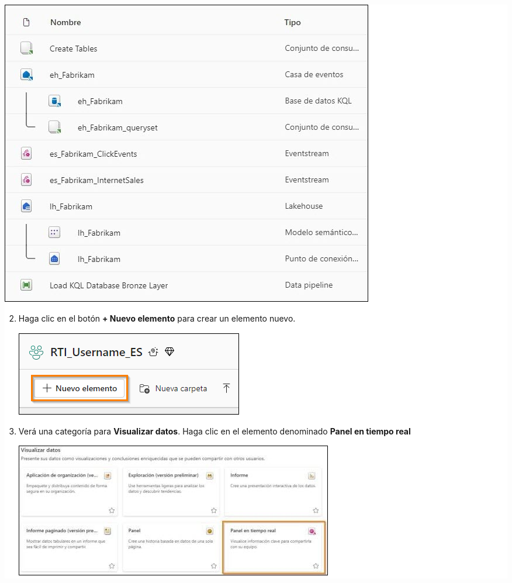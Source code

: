    ![](../media/lab-05/image003.jpg)

2. Haga clic en el botón **+ Nuevo elemento** para crear un elemento nuevo.

   ![](../media/lab-05/image005.png)
 
3. Verá una categoría para **Visualizar datos**. Haga clic en el elemento denominado **Panel en tiempo real**

   ![](../media/lab-05/image007.jpg)
